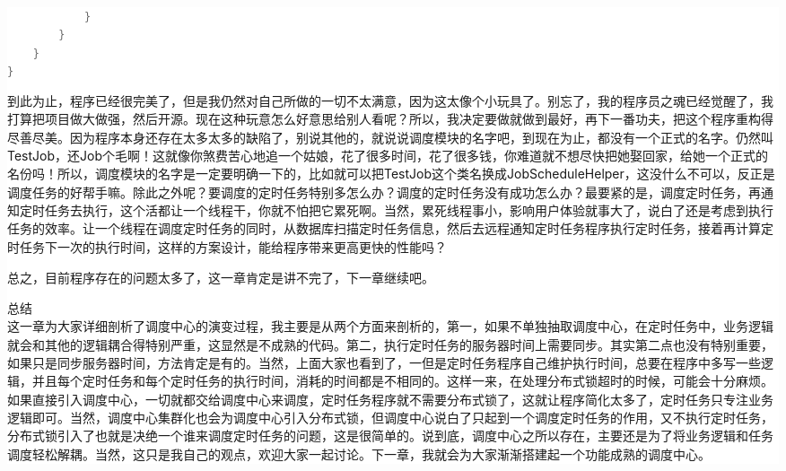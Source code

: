 ```java
            }
        }
    }
}
```
到此为止，程序已经很完美了，但是我仍然对自己所做的一切不太满意，因为这太像个小玩具了。别忘了，我的程序员之魂已经觉醒了，我打算把项目做大做强，然后开源。现在这种玩意怎么好意思给别人看呢？所以，我决定要做就做到最好，再下一番功夫，把这个程序重构得尽善尽美。因为程序本身还存在太多太多的缺陷了，别说其他的，就说说调度模块的名字吧，到现在为止，都没有一个正式的名字。仍然叫TestJob，还Job个毛啊！这就像你煞费苦心地追一个姑娘，花了很多时间，花了很多钱，你难道就不想尽快把她娶回家，给她一个正式的名份吗！所以，调度模块的名字是一定要明确一下的，比如就可以把TestJob这个类名换成JobScheduleHelper，这没什么不可以，反正是调度任务的好帮手嘛。除此之外呢？要调度的定时任务特别多怎么办？调度的定时任务没有成功怎么办？最要紧的是，调度定时任务，再通知定时任务去执行，这个活都让一个线程干，你就不怕把它累死啊。当然，累死线程事小，影响用户体验就事大了，说白了还是考虑到执行任务的效率。让一个线程在调度定时任务的同时，从数据库扫描定时任务信息，然后去远程通知定时任务程序执行定时任务，接着再计算定时任务下一次的执行时间，这样的方案设计，能给程序带来更高更快的性能吗？  
  
总之，目前程序存在的问题太多了，这一章肯定是讲不完了，下一章继续吧。  
  
总结  
这一章为大家详细剖析了调度中心的演变过程，我主要是从两个方面来剖析的，第一，如果不单独抽取调度中心，在定时任务中，业务逻辑就会和其他的逻辑耦合得特别严重，这显然是不成熟的代码。第二，执行定时任务的服务器时间上需要同步。其实第二点也没有特别重要，如果只是同步服务器时间，方法肯定是有的。当然，上面大家也看到了，一但是定时任务程序自己维护执行时间，总要在程序中多写一些逻辑，并且每个定时任务和每个定时任务的执行时间，消耗的时间都是不相同的。这样一来，在处理分布式锁超时的时候，可能会十分麻烦。如果直接引入调度中心，一切就都交给调度中心来调度，定时任务程序就不需要分布式锁了，这就让程序简化太多了，定时任务只专注业务逻辑即可。当然，调度中心集群化也会为调度中心引入分布式锁，但调度中心说白了只起到一个调度定时任务的作用，又不执行定时任务，分布式锁引入了也就是决绝一个谁来调度定时任务的问题，这是很简单的。说到底，调度中心之所以存在，主要还是为了将业务逻辑和任务调度轻松解耦。当然，这只是我自己的观点，欢迎大家一起讨论。下一章，我就会为大家渐渐搭建起一个功能成熟的调度中心。